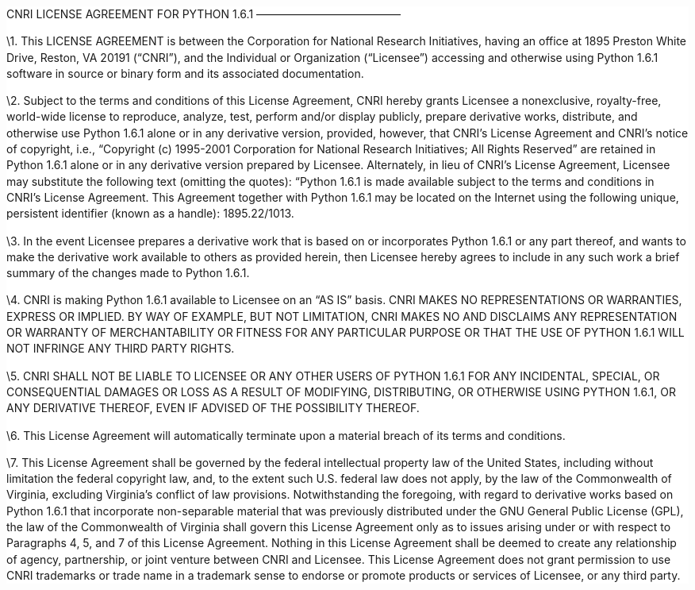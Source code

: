 CNRI LICENSE AGREEMENT FOR PYTHON 1.6.1
—————————————

\1. This LICENSE AGREEMENT is between the Corporation for National
Research Initiatives, having an office at 1895 Preston White Drive,
Reston, VA 20191 (“CNRI”), and the Individual or Organization
(“Licensee”) accessing and otherwise using Python 1.6.1 software in
source or binary form and its associated documentation.

\2. Subject to the terms and conditions of this License Agreement, CNRI
hereby grants Licensee a nonexclusive, royalty-free, world-wide
license to reproduce, analyze, test, perform and/or display publicly,
prepare derivative works, distribute, and otherwise use Python 1.6.1
alone or in any derivative version, provided, however, that CNRI’s
License Agreement and CNRI’s notice of copyright, i.e., “Copyright (c)
1995-2001 Corporation for National Research Initiatives; All Rights
Reserved” are retained in Python 1.6.1 alone or in any derivative
version prepared by Licensee. Alternately, in lieu of CNRI’s License
Agreement, Licensee may substitute the following text (omitting the
quotes): “Python 1.6.1 is made available subject to the terms and
conditions in CNRI’s License Agreement. This Agreement together with
Python 1.6.1 may be located on the Internet using the following
unique, persistent identifier (known as a handle): 1895.22/1013.

\3. In the event Licensee prepares a derivative work that is based on
or incorporates Python 1.6.1 or any part thereof, and wants to make
the derivative work available to others as provided herein, then
Licensee hereby agrees to include in any such work a brief summary of
the changes made to Python 1.6.1.

\4. CNRI is making Python 1.6.1 available to Licensee on an “AS IS”
basis. CNRI MAKES NO REPRESENTATIONS OR WARRANTIES, EXPRESS OR
IMPLIED. BY WAY OF EXAMPLE, BUT NOT LIMITATION, CNRI MAKES NO AND
DISCLAIMS ANY REPRESENTATION OR WARRANTY OF MERCHANTABILITY OR FITNESS
FOR ANY PARTICULAR PURPOSE OR THAT THE USE OF PYTHON 1.6.1 WILL NOT
INFRINGE ANY THIRD PARTY RIGHTS.

\5. CNRI SHALL NOT BE LIABLE TO LICENSEE OR ANY OTHER USERS OF PYTHON
1.6.1 FOR ANY INCIDENTAL, SPECIAL, OR CONSEQUENTIAL DAMAGES OR LOSS AS
A RESULT OF MODIFYING, DISTRIBUTING, OR OTHERWISE USING PYTHON 1.6.1,
OR ANY DERIVATIVE THEREOF, EVEN IF ADVISED OF THE POSSIBILITY THEREOF.

\6. This License Agreement will automatically terminate upon a material
breach of its terms and conditions.

\7. This License Agreement shall be governed by the federal
intellectual property law of the United States, including without
limitation the federal copyright law, and, to the extent such
U.S. federal law does not apply, by the law of the Commonwealth of
Virginia, excluding Virginia’s conflict of law provisions.
Notwithstanding the foregoing, with regard to derivative works based
on Python 1.6.1 that incorporate non-separable material that was
previously distributed under the GNU General Public License (GPL), the
law of the Commonwealth of Virginia shall govern this License
Agreement only as to issues arising under or with respect to
Paragraphs 4, 5, and 7 of this License Agreement. Nothing in this
License Agreement shall be deemed to create any relationship of
agency, partnership, or joint venture between CNRI and Licensee. This
License Agreement does not grant permission to use CNRI trademarks or
trade name in a trademark sense to endorse or promote products or
services of Licensee, or any third party.
